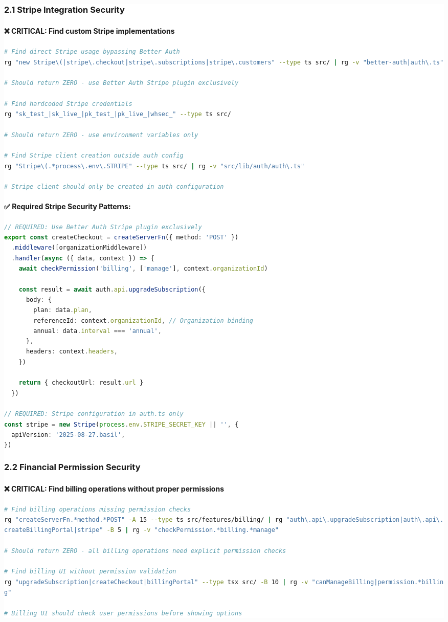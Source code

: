 ### **2.1 Stripe Integration Security**

#### **❌ CRITICAL: Find custom Stripe implementations**
```bash
# Find direct Stripe usage bypassing Better Auth
rg "new Stripe\(|stripe\.checkout|stripe\.subscriptions|stripe\.customers" --type ts src/ | rg -v "better-auth|auth\.ts"

# Should return ZERO - use Better Auth Stripe plugin exclusively

# Find hardcoded Stripe credentials
rg "sk_test_|sk_live_|pk_test_|pk_live_|whsec_" --type ts src/

# Should return ZERO - use environment variables only

# Find Stripe client creation outside auth config
rg "Stripe\(.*process\.env\.STRIPE" --type ts src/ | rg -v "src/lib/auth/auth\.ts"

# Stripe client should only be created in auth configuration
```

#### **✅ Required Stripe Security Patterns:**
```typescript
// REQUIRED: Use Better Auth Stripe plugin exclusively
export const createCheckout = createServerFn({ method: 'POST' })
  .middleware([organizationMiddleware])
  .handler(async ({ data, context }) => {
    await checkPermission('billing', ['manage'], context.organizationId)
    
    const result = await auth.api.upgradeSubscription({
      body: {
        plan: data.plan,
        referenceId: context.organizationId, // Organization binding
        annual: data.interval === 'annual',
      },
      headers: context.headers,
    })
    
    return { checkoutUrl: result.url }
  })

// REQUIRED: Stripe configuration in auth.ts only
const stripe = new Stripe(process.env.STRIPE_SECRET_KEY || '', {
  apiVersion: '2025-08-27.basil',
})
```

### **2.2 Financial Permission Security**

#### **❌ CRITICAL: Find billing operations without proper permissions**
```bash
# Find billing operations missing permission checks
rg "createServerFn.*method.*POST" -A 15 --type ts src/features/billing/ | rg "auth\.api\.upgradeSubscription|auth\.api\.createBillingPortal|stripe" -B 5 | rg -v "checkPermission.*billing.*manage"

# Should return ZERO - all billing operations need explicit permission checks

# Find billing UI without permission validation
rg "upgradeSubscription|createCheckout|billingPortal" --type tsx src/ -B 10 | rg -v "canManageBilling|permission.*billing"

# Billing UI should check user permissions before showing options
```